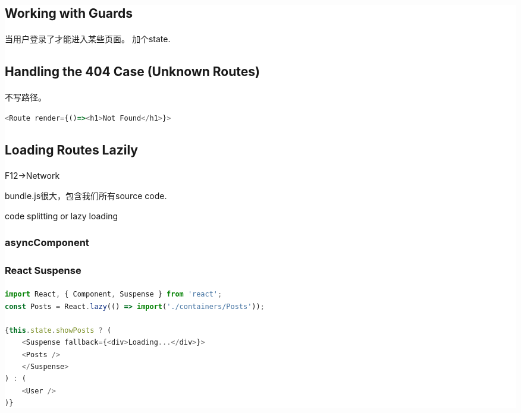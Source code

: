 
## Working with Guards
当用户登录了才能进入某些页面。
加个state.

## Handling the 404 Case (Unknown Routes)
不写路径。
```javascript
<Route render={()=><h1>Not Found</h1>}>
```

## Loading Routes Lazily
F12->Network

bundle.js很大，包含我们所有source code.

code splitting or lazy loading

### asyncComponent

### React Suspense
```javascript
import React, { Component, Suspense } from 'react';
const Posts = React.lazy(() => import('./containers/Posts'));

{this.state.showPosts ? (
    <Suspense fallback={<div>Loading...</div>}>
    <Posts />
    </Suspense>
) : (
    <User />
)}

```
